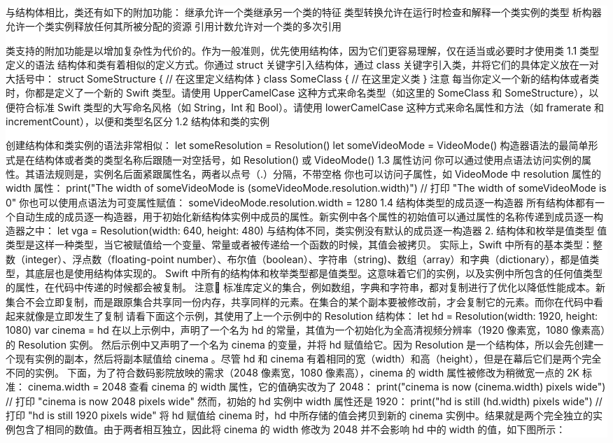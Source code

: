 与结构体相比，类还有如下的附加功能：
继承允许一个类继承另一个类的特征
类型转换允许在运行时检查和解释一个类实例的类型
析构器允许一个类实例释放任何其所被分配的资源
引用计数允许对一个类的多次引用

类支持的附加功能是以增加复杂性为代价的。作为一般准则，优先使用结构体，因为它们更容易理解，仅在适当或必要时才使用类
1.1 类型定义的语法
结构体和类有着相似的定义方式。你通过 struct 关键字引入结构体，通过 class 关键字引入类，并将它们的具体定义放在一对大括号中：
struct SomeStructure {
    // 在这里定义结构体
}
class SomeClass {
    // 在这里定义类
}
注意
每当你定义一个新的结构体或者类时，你都是定义了一个新的 Swift 类型。请使用 UpperCamelCase 这种方式来命名类型（如这里的 SomeClass 和 SomeStructure），以便符合标准 Swift 类型的大写命名风格（如 String，Int 和 Bool）。请使用 lowerCamelCase 这种方式来命名属性和方法（如 framerate 和 incrementCount），以便和类型名区分
1.2 结构体和类的实例

创建结构体和类实例的语法非常相似：
let someResolution = Resolution()
let someVideoMode = VideoMode()
构造器语法的最简单形式是在结构体或者类的类型名称后跟随一对空括号，如 Resolution() 或 VideoMode()
1.3 属性访问
你可以通过使用点语法访问实例的属性。其语法规则是，实例名后面紧跟属性名，两者以点号（.）分隔，不带空格
你也可以访问子属性，如 VideoMode 中 resolution 属性的 width 属性：
print("The width of someVideoMode is \(someVideoMode.resolution.width)")
// 打印 "The width of someVideoMode is 0"
你也可以使用点语法为可变属性赋值：
someVideoMode.resolution.width = 1280
1.4 结构体类型的成员逐一构造器
所有结构体都有一个自动生成的成员逐一构造器，用于初始化新结构体实例中成员的属性。新实例中各个属性的初始值可以通过属性的名称传递到成员逐一构造器之中：
let vga = Resolution(width: 640, height: 480)
与结构体不同，类实例没有默认的成员逐一构造器
2. 结构体和枚举是值类型
值类型是这样一种类型，当它被赋值给一个变量、常量或者被传递给一个函数的时候，其值会被拷贝。
实际上，Swift 中所有的基本类型：整数（integer）、浮点数（floating-point number）、布尔值（boolean）、字符串（string)、数组（array）和字典（dictionary），都是值类型，其底层也是使用结构体实现的。
Swift 中所有的结构体和枚举类型都是值类型。这意味着它们的实例，以及实例中所包含的任何值类型的属性，在代码中传递的时候都会被复制。
注意
标准库定义的集合，例如数组，字典和字符串，都对复制进行了优化以降低性能成本。新集合不会立即复制，而是跟原集合共享同一份内存，共享同样的元素。在集合的某个副本要被修改前，才会复制它的元素。而你在代码中看起来就像是立即发生了复制
请看下面这个示例，其使用了上一个示例中的 Resolution 结构体：
let hd = Resolution(width: 1920, height: 1080)
var cinema = hd
在以上示例中，声明了一个名为 hd 的常量，其值为一个初始化为全高清视频分辨率（1920 像素宽，1080 像素高）的 Resolution 实例。
然后示例中又声明了一个名为 cinema 的变量，并将 hd 赋值给它。因为 Resolution 是一个结构体，所以会先创建一个现有实例的副本，然后将副本赋值给 cinema 。尽管 hd 和 cinema 有着相同的宽（width）和高（height），但是在幕后它们是两个完全不同的实例。
下面，为了符合数码影院放映的需求（2048 像素宽，1080 像素高），cinema 的 width 属性被修改为稍微宽一点的 2K 标准：
cinema.width = 2048
查看 cinema 的 width 属性，它的值确实改为了 2048：
print("cinema is now  \(cinema.width) pixels wide")
// 打印 "cinema is now 2048 pixels wide"
然而，初始的 hd 实例中 width 属性还是 1920：
print("hd is still \(hd.width) pixels wide")
// 打印 "hd is still 1920 pixels wide"
将 hd 赋值给 cinema 时，hd 中所存储的值会拷贝到新的 cinema 实例中。结果就是两个完全独立的实例包含了相同的数值。由于两者相互独立，因此将 cinema 的 width 修改为 2048 并不会影响 hd 中的 width 的值，如下图所示：
